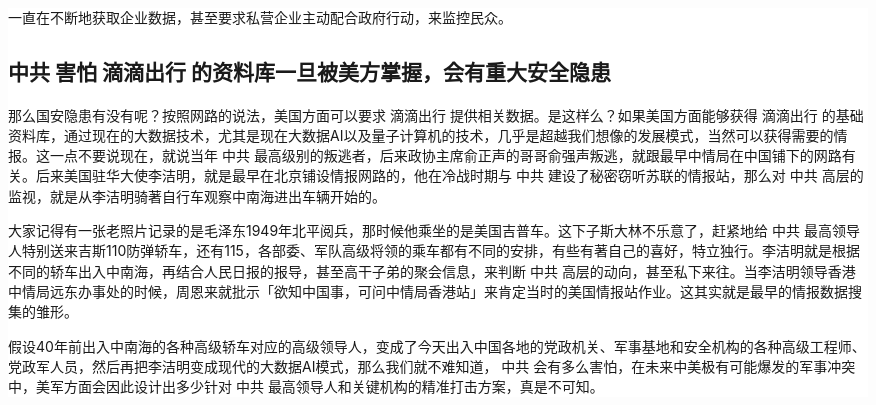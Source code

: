   </ok>
  一直在不断地获取企业数据，甚至要求私营企业主动配合政府行动，来监控民众。
 </p>
 <h2>
  <ok href="/term/1059">
   中共
  </ok>
  害怕
  <ok href="/term/17465">
   滴滴出行
  </ok>
  的资料库一旦被美方掌握，会有重大安全隐患
 </h2>
 <p>
  那么国安隐患有没有呢？按照网路的说法，美国方面可以要求
  <ok href="/term/17465">
   滴滴出行
  </ok>
  提供相关数据。是这样么？如果美国方面能够获得
  <ok href="/term/17465">
   滴滴出行
  </ok>
  的基础资料库，通过现在的大数据技术，尤其是现在大数据AI以及量子计算机的技术，几乎是超越我们想像的发展模式，当然可以获得需要的情报。这一点不要说现在，就说当年
  <ok href="/term/1059">
   中共
  </ok>
  最高级别的叛逃者，后来政协主席俞正声的哥哥俞强声叛逃，就跟最早中情局在中国铺下的网路有关。后来美国驻华大使李洁明，就是最早在北京铺设情报网路的，他在冷战时期与
  <ok href="/term/1059">
   中共
  </ok>
  建设了秘密窃听苏联的情报站，那么对
  <ok href="/term/1059">
   中共
  </ok>
  高层的监视，就是从李洁明骑著自行车观察中南海进出车辆开始的。
 </p>
 <p>
  大家记得有一张老照片记录的是毛泽东1949年北平阅兵，那时候他乘坐的是美国吉普车。这下子斯大林不乐意了，赶紧地给
  <ok href="/term/1059">
   中共
  </ok>
  最高领导人特别送来吉斯110防弹轿车，还有115，各部委、军队高级将领的乘车都有不同的安排，有些有著自己的喜好，特立独行。李洁明就是根据不同的轿车出入中南海，再结合人民日报的报导，甚至高干子弟的聚会信息，来判断
  <ok href="/term/1059">
   中共
  </ok>
  高层的动向，甚至私下来往。当李洁明领导香港中情局远东办事处的时候，周恩来就批示「欲知中国事，可问中情局香港站」来肯定当时的美国情报站作业。这其实就是最早的情报数据搜集的雏形。
 </p>
 <div class="AD_Embed__Wrap-sc-1xslmin-0 igMuqX module desktop">
  <div>
  </div>
 </div>
 <p>
  假设40年前出入中南海的各种高级轿车对应的高级领导人，变成了今天出入中国各地的党政机关、军事基地和安全机构的各种高级工程师、党政军人员，然后再把李洁明变成现代的大数据AI模式，那么我们就不难知道，
  <ok href="/term/1059">
   中共
  </ok>
  会有多么害怕，在未来中美极有可能爆发的军事冲突中，美军方面会因此设计出多少针对
  <ok href="/term/1059">
   中共
  </ok>
  最高领导人和关键机构的精准打击方案，真是不可知。
 </p>
 <p>